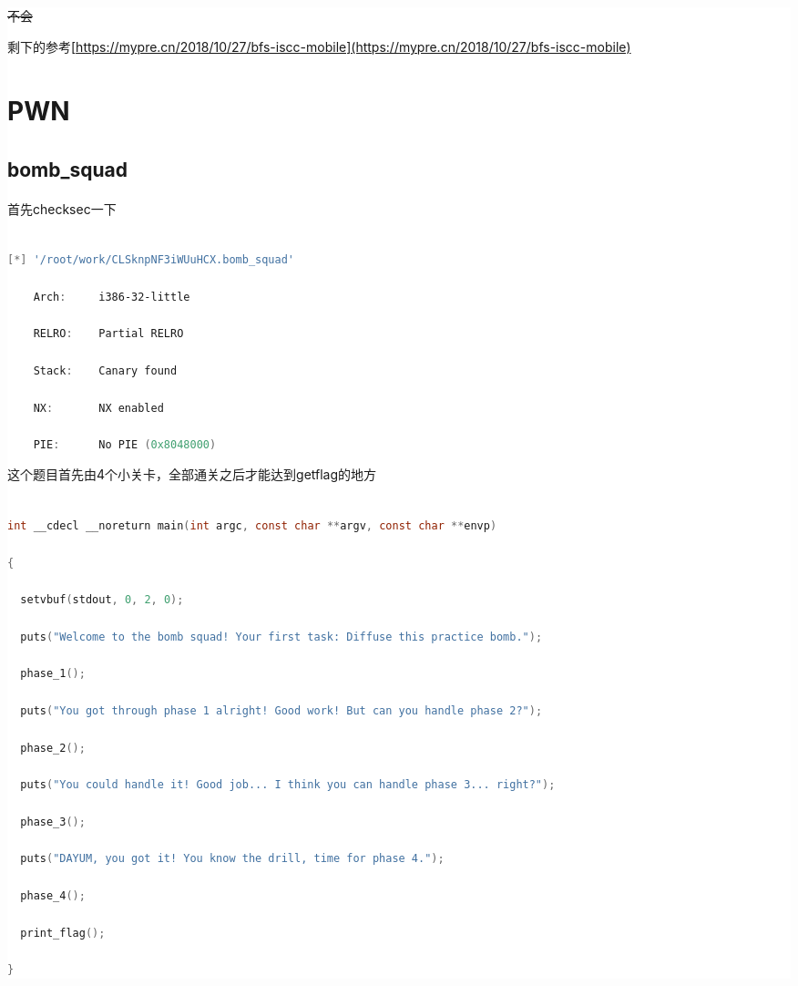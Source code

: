   

~~不会~~

  

剩下的参考[https://mypre.cn/2018/10/27/bfs-iscc-mobile](https://mypre.cn/2018/10/27/bfs-iscc-mobile)

  

# PWN

  

## bomb_squad

  

首先checksec一下

  

```powershell

[*] '/root/work/CLSknpNF3iWUuHCX.bomb_squad'

    Arch:     i386-32-little

    RELRO:    Partial RELRO

    Stack:    Canary found

    NX:       NX enabled

    PIE:      No PIE (0x8048000)

```

  

这个题目首先由4个小关卡，全部通关之后才能达到getflag的地方

  

```c

int __cdecl __noreturn main(int argc, const char **argv, const char **envp)

{

  setvbuf(stdout, 0, 2, 0);

  puts("Welcome to the bomb squad! Your first task: Diffuse this practice bomb.");

  phase_1();

  puts("You got through phase 1 alright! Good work! But can you handle phase 2?");

  phase_2();

  puts("You could handle it! Good job... I think you can handle phase 3... right?");

  phase_3();

  puts("DAYUM, you got it! You know the drill, time for phase 4.");

  phase_4();

  print_flag();

}

```